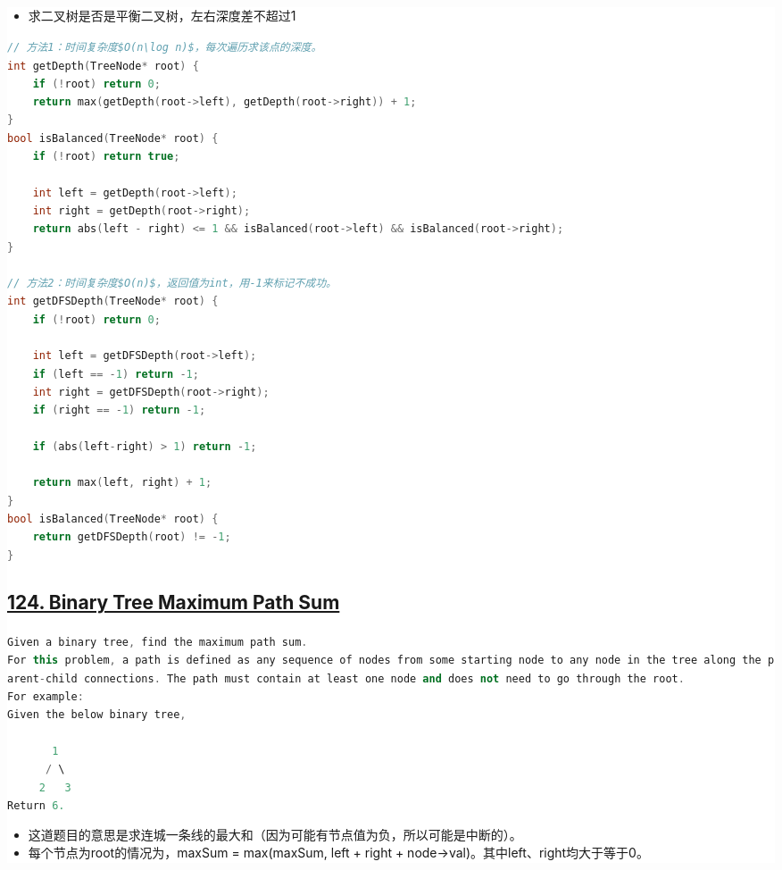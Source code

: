 * 求二叉树是否是平衡二叉树，左右深度差不超过1

```c++
// 方法1：时间复杂度$O(n\log n)$，每次遍历求该点的深度。
int getDepth(TreeNode* root) {
    if (!root) return 0;
    return max(getDepth(root->left), getDepth(root->right)) + 1;
}
bool isBalanced(TreeNode* root) {
    if (!root) return true;

    int left = getDepth(root->left);
    int right = getDepth(root->right);
    return abs(left - right) <= 1 && isBalanced(root->left) && isBalanced(root->right);
}

// 方法2：时间复杂度$O(n)$，返回值为int，用-1来标记不成功。
int getDFSDepth(TreeNode* root) {
    if (!root) return 0;

    int left = getDFSDepth(root->left);
    if (left == -1) return -1;
    int right = getDFSDepth(root->right);
    if (right == -1) return -1;

    if (abs(left-right) > 1) return -1;

    return max(left, right) + 1;
}
bool isBalanced(TreeNode* root) {
    return getDFSDepth(root) != -1;
}
```

## [124. Binary Tree Maximum Path Sum](https://leetcode.com/problems/binary-tree-maximum-path-sum/#/description)

```c++
Given a binary tree, find the maximum path sum.
For this problem, a path is defined as any sequence of nodes from some starting node to any node in the tree along the parent-child connections. The path must contain at least one node and does not need to go through the root.
For example:
Given the below binary tree,

       1
      / \
     2   3
Return 6.
```

* 这道题目的意思是求连城一条线的最大和（因为可能有节点值为负，所以可能是中断的）。
* 每个节点为root的情况为，maxSum = max(maxSum, left + right + node->val)。其中left、right均大于等于0。
